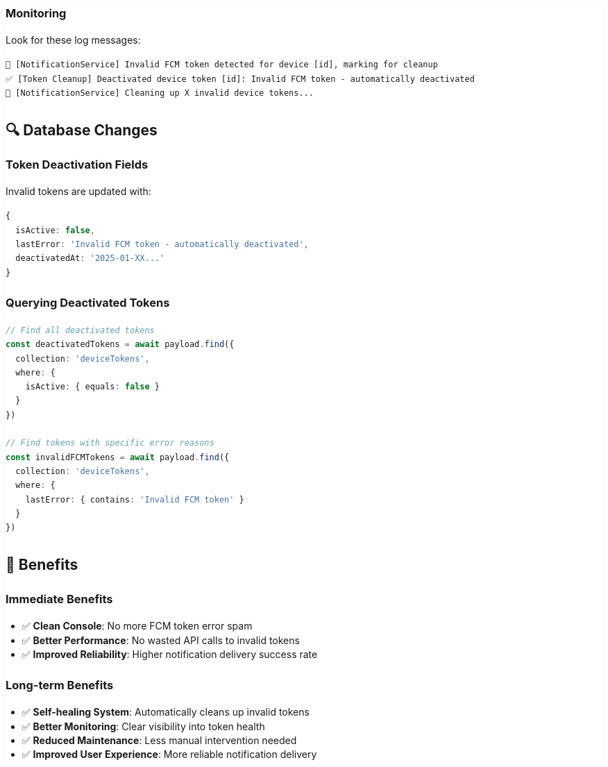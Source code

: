 ### **Monitoring**
Look for these log messages:
```
🚨 [NotificationService] Invalid FCM token detected for device [id], marking for cleanup
✅ [Token Cleanup] Deactivated device token [id]: Invalid FCM token - automatically deactivated
🧹 [NotificationService] Cleaning up X invalid device tokens...
```

## 🔍 Database Changes

### **Token Deactivation Fields**
Invalid tokens are updated with:
```typescript
{
  isActive: false,
  lastError: 'Invalid FCM token - automatically deactivated',
  deactivatedAt: '2025-01-XX...'
}
```

### **Querying Deactivated Tokens**
```typescript
// Find all deactivated tokens
const deactivatedTokens = await payload.find({
  collection: 'deviceTokens',
  where: {
    isActive: { equals: false }
  }
})

// Find tokens with specific error reasons
const invalidFCMTokens = await payload.find({
  collection: 'deviceTokens',
  where: {
    lastError: { contains: 'Invalid FCM token' }
  }
})
```

## 🚀 Benefits

### **Immediate Benefits**
- ✅ **Clean Console**: No more FCM token error spam
- ✅ **Better Performance**: No wasted API calls to invalid tokens
- ✅ **Improved Reliability**: Higher notification delivery success rate

### **Long-term Benefits**
- ✅ **Self-healing System**: Automatically cleans up invalid tokens
- ✅ **Better Monitoring**: Clear visibility into token health
- ✅ **Reduced Maintenance**: Less manual intervention needed
- ✅ **Improved User Experience**: More reliable notification delivery
